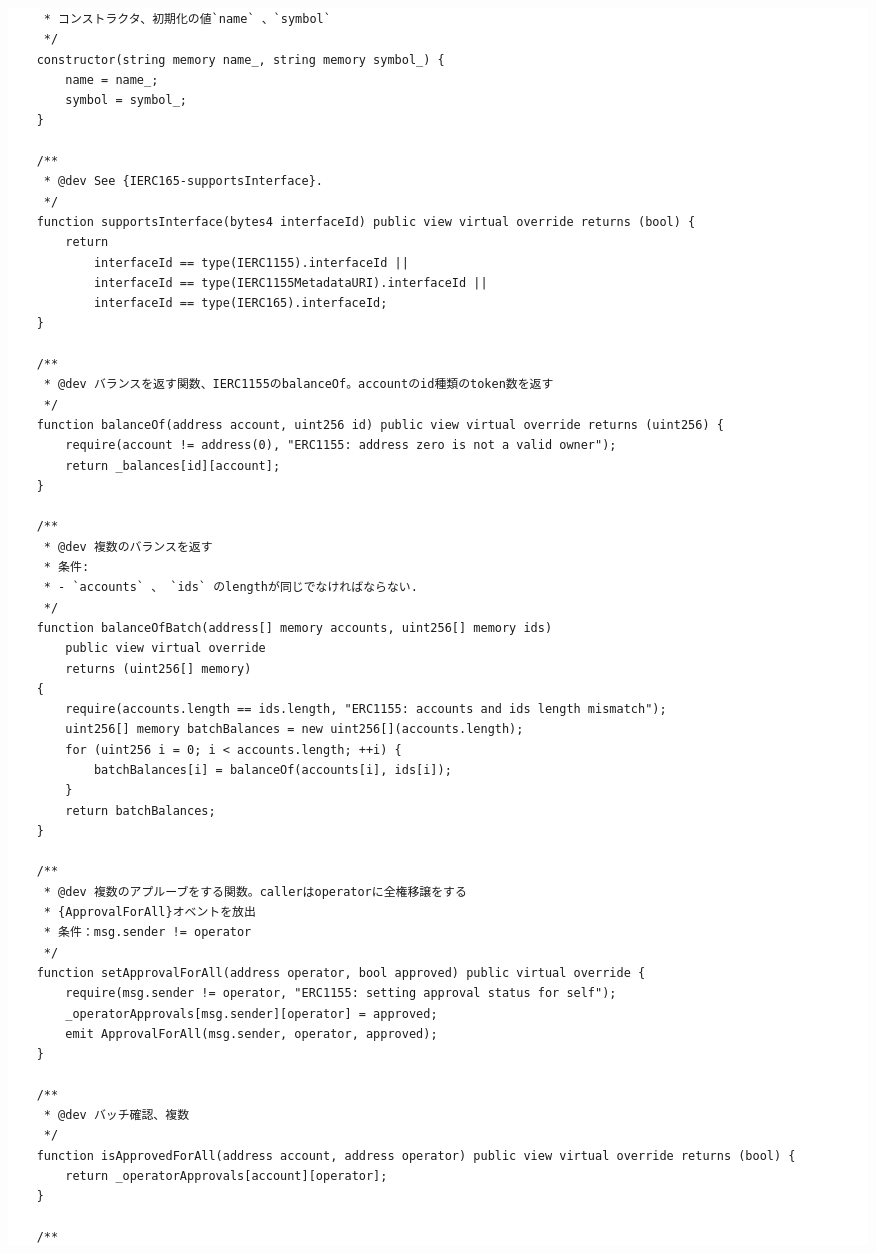 ```sol
     * コンストラクタ、初期化の値`name` 、`symbol`
     */
    constructor(string memory name_, string memory symbol_) {
        name = name_;
        symbol = symbol_;
    }

    /**
     * @dev See {IERC165-supportsInterface}.
     */
    function supportsInterface(bytes4 interfaceId) public view virtual override returns (bool) {
        return
            interfaceId == type(IERC1155).interfaceId ||
            interfaceId == type(IERC1155MetadataURI).interfaceId ||
            interfaceId == type(IERC165).interfaceId;
    }

    /**
     * @dev バランスを返す関数、IERC1155のbalanceOf。accountのid種類のtoken数を返す
     */
    function balanceOf(address account, uint256 id) public view virtual override returns (uint256) {
        require(account != address(0), "ERC1155: address zero is not a valid owner");
        return _balances[id][account];
    }

    /**
     * @dev 複数のバランスを返す
     * 条件:
     * - `accounts` 、 `ids` のlengthが同じでなければならない.
     */
    function balanceOfBatch(address[] memory accounts, uint256[] memory ids)
        public view virtual override
        returns (uint256[] memory)
    {
        require(accounts.length == ids.length, "ERC1155: accounts and ids length mismatch");
        uint256[] memory batchBalances = new uint256[](accounts.length);
        for (uint256 i = 0; i < accounts.length; ++i) {
            batchBalances[i] = balanceOf(accounts[i], ids[i]);
        }
        return batchBalances;
    }

    /**
     * @dev 複数のアプルーブをする関数。callerはoperatorに全権移譲をする
     * {ApprovalForAll}オベントを放出
     * 条件：msg.sender != operator
     */
    function setApprovalForAll(address operator, bool approved) public virtual override {
        require(msg.sender != operator, "ERC1155: setting approval status for self");
        _operatorApprovals[msg.sender][operator] = approved;
        emit ApprovalForAll(msg.sender, operator, approved);
    }

    /**
     * @dev バッチ確認、複数
     */
    function isApprovedForAll(address account, address operator) public view virtual override returns (bool) {
        return _operatorApprovals[account][operator];
    }

    /**
```
